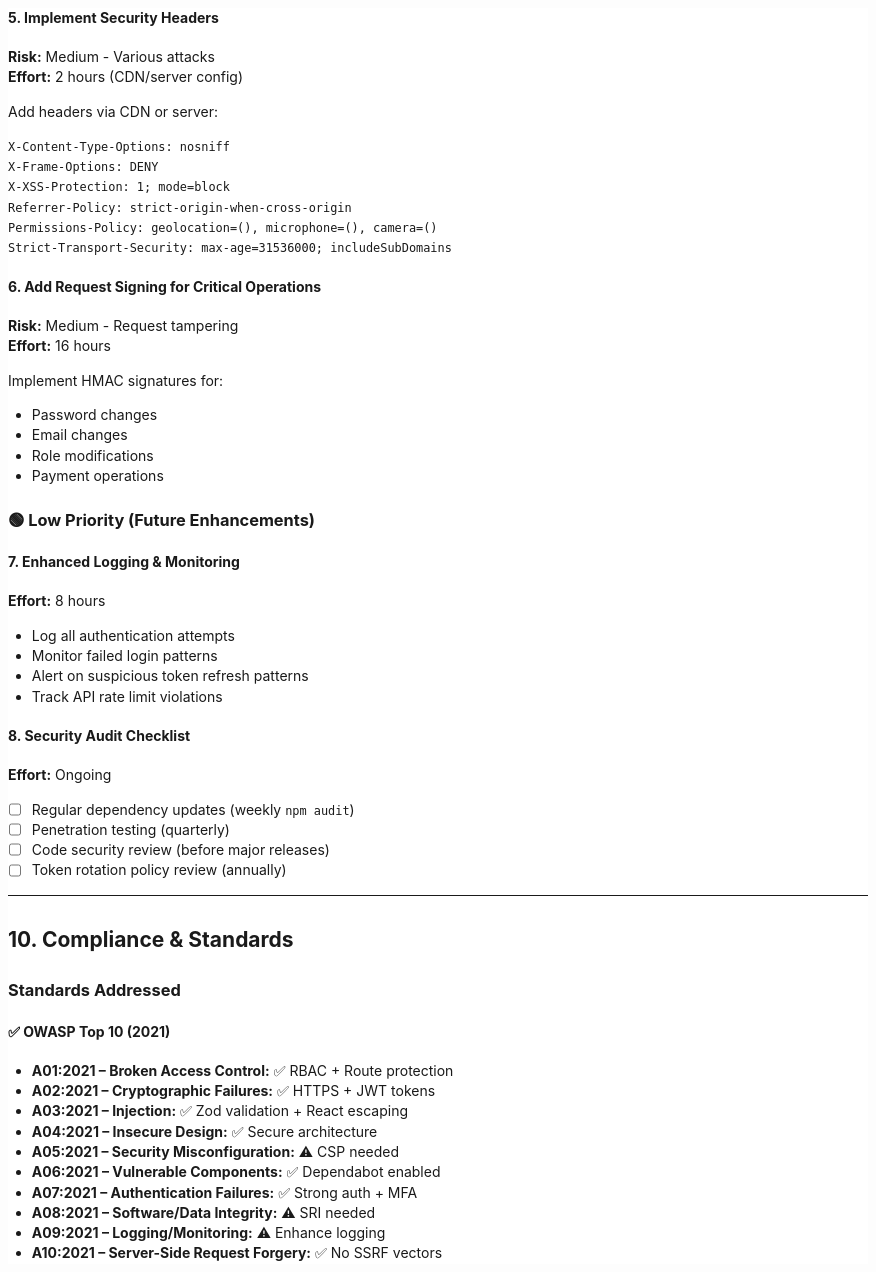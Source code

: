 #### 5. Implement Security Headers
**Risk:** Medium - Various attacks  
**Effort:** 2 hours (CDN/server config)

Add headers via CDN or server:
```
X-Content-Type-Options: nosniff
X-Frame-Options: DENY
X-XSS-Protection: 1; mode=block
Referrer-Policy: strict-origin-when-cross-origin
Permissions-Policy: geolocation=(), microphone=(), camera=()
Strict-Transport-Security: max-age=31536000; includeSubDomains
```

#### 6. Add Request Signing for Critical Operations
**Risk:** Medium - Request tampering  
**Effort:** 16 hours

Implement HMAC signatures for:
- Password changes
- Email changes
- Role modifications
- Payment operations

### 🟢 Low Priority (Future Enhancements)

#### 7. Enhanced Logging & Monitoring
**Effort:** 8 hours

- Log all authentication attempts
- Monitor failed login patterns
- Alert on suspicious token refresh patterns
- Track API rate limit violations

#### 8. Security Audit Checklist
**Effort:** Ongoing

- [ ] Regular dependency updates (weekly `npm audit`)
- [ ] Penetration testing (quarterly)
- [ ] Code security review (before major releases)
- [ ] Token rotation policy review (annually)

---

## 10. Compliance & Standards

### Standards Addressed

#### ✅ OWASP Top 10 (2021)
- **A01:2021 – Broken Access Control:** ✅ RBAC + Route protection
- **A02:2021 – Cryptographic Failures:** ✅ HTTPS + JWT tokens
- **A03:2021 – Injection:** ✅ Zod validation + React escaping
- **A04:2021 – Insecure Design:** ✅ Secure architecture
- **A05:2021 – Security Misconfiguration:** ⚠️ CSP needed
- **A06:2021 – Vulnerable Components:** ✅ Dependabot enabled
- **A07:2021 – Authentication Failures:** ✅ Strong auth + MFA
- **A08:2021 – Software/Data Integrity:** ⚠️ SRI needed
- **A09:2021 – Logging/Monitoring:** ⚠️ Enhance logging
- **A10:2021 – Server-Side Request Forgery:** ✅ No SSRF vectors
